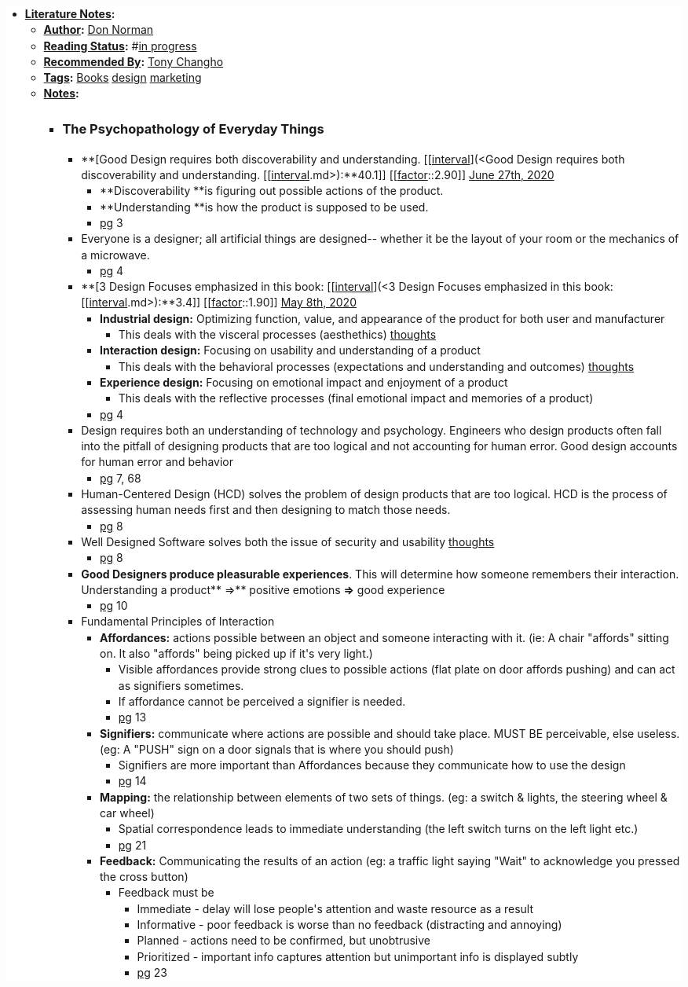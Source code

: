 - **[Literature Notes](<Literature Notes.md>):**
    - **[Author](<Author.md>):** [Don Norman](<Don Norman.md>)
    - **[Reading Status](<Reading Status.md>):** #[in progress](<in progress.md>)
    - **[Recommended By](<Recommended By.md>):** [Tony Changho](<Tony Changho.md>)
    - **[Tags](<Tags.md>):** [Books](<Books.md>) [design](<design.md>) [marketing](<marketing.md>) 
    - **[Notes](<Notes.md>):**
        - ### The Psychopathology of Everyday Things
            - **[Good Design requires both discoverability and understanding.  [[[interval](<[[interval.md>)](<Good Design requires both discoverability and understanding.  [[[interval](<[[interval.md>).md>):**40.1]] [[[factor](<[[factor.md>)::2.90]] [June 27th, 2020](<June 27th, 2020.md>)
                - **Discoverability **is figuring out possible actions of the product.
                - **Understanding **is how the product is supposed to be used.
                - [pg](<pg.md>) 3
            - Everyone is a designer; all artificial things are designed-- whether it be the layout of your room or the mechanics of a microwave.
                - [pg](<pg.md>) 4
            - **[3 Design Focuses emphasized in this book:  [[[interval](<[[interval.md>)](<3 Design Focuses emphasized in this book:  [[[interval](<[[interval.md>).md>):**3.4]] [[[factor](<[[factor.md>)::1.90]] [May 8th, 2020](<May 8th, 2020.md>)
                - **Industrial design:** Optimizing function, value, and appearance of the product for both user and manufacturer 
                    - This deals with the visceral processes (aesthethics) [thoughts](<thoughts.md>)
                - **Interaction design:** Focusing on usability and understanding of a product 
                    - This deals with the behavioral processes (expectations and understanding and outcomes) [thoughts](<thoughts.md>) 
                - **Experience design:** Focusing on emotional impact and enjoyment of a product
                    - This deals with the reflective processes (final emotional impact and memories of a product)
                - [pg](<pg.md>) 4
            - Design requires both an understanding of technology and psychology. Engineers who design products often fall into the pitfall of designing products that are too logical and not accounting for human error. Good design accounts for human error and behavior
                - [pg](<pg.md>) 7, 68
            - Human-Centered Design (HCD) solves the problem of design products that are too logical.  HCD is the process of assessing human needs first and then designing to match those needs. 
                - [pg](<pg.md>) 8
            - Well Designed Software solves both the issue of security and usability [thoughts](<thoughts.md>)
                - [pg](<pg.md>) 8
            - **Good Designers produce pleasurable experiences**. This will determine how someone remembers their interaction. Understanding a product** =>** positive emotions **=>** good experience
                - [pg](<pg.md>) 10
            - Fundamental Principles of Interaction
                - **Affordances:** actions possible between an object and someone interacting with it. (ie: A chair "affords" sitting on. It also "affords" being picked up if it's very light.) 
                    - Visible affordances provide strong clues to possible actions (flat plate on door affords pushing) and can act as signifiers sometimes. 
                    - If affordance cannot be perceived a signifier is needed.
                    - [pg](<pg.md>) 13
                - **Signifiers:** communicate where actions are possible and should take place. MUST BE perceivable, else useless. (eg: A "PUSH" sign on a door signals that is where you should push)
                    - Signifiers are more important than Affordances because they communicate how to use the design
                    - [pg](<pg.md>) 14
                - **Mapping:** the relationship between elements of two sets of things. (eg: a switch & lights, the steering wheel & car wheel)
                    - Spatial correspondence leads to immediate understanding (the left switch turns on the left light etc.)
                    - [pg](<pg.md>) 21
                - **Feedback:** Communicating the results of an action (eg: a traffic light saying "Wait" to acknowledge you pressed the cross button)
                    - Feedback must be
                        - Immediate - delay will lose people's attention and waste resource as a result
                        - Informative - poor feedback is worse than no feedback (distracting and annoying)
                        - Planned - actions need to be confirmed, but unobtrusive
                        - Prioritized - important info captures attention but unimportant info is displayed subtly
                        - [pg](<pg.md>) 23